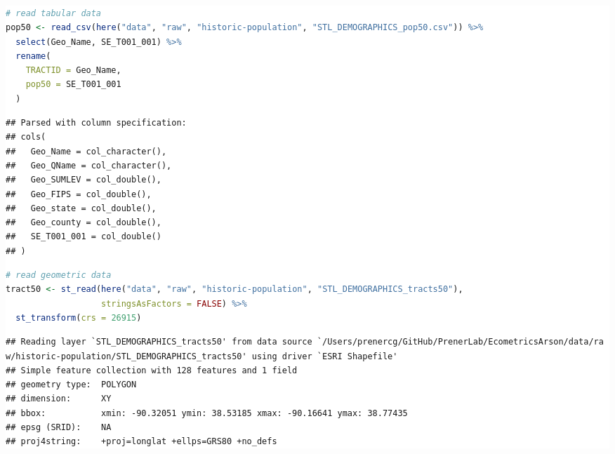 ``` r
# read tabular data
pop50 <- read_csv(here("data", "raw", "historic-population", "STL_DEMOGRAPHICS_pop50.csv")) %>%
  select(Geo_Name, SE_T001_001) %>%
  rename(
    TRACTID = Geo_Name,
    pop50 = SE_T001_001
  )
```

    ## Parsed with column specification:
    ## cols(
    ##   Geo_Name = col_character(),
    ##   Geo_QName = col_character(),
    ##   Geo_SUMLEV = col_double(),
    ##   Geo_FIPS = col_double(),
    ##   Geo_state = col_double(),
    ##   Geo_county = col_double(),
    ##   SE_T001_001 = col_double()
    ## )

``` r
# read geometric data
tract50 <- st_read(here("data", "raw", "historic-population", "STL_DEMOGRAPHICS_tracts50"),
                   stringsAsFactors = FALSE) %>%
  st_transform(crs = 26915)
```

    ## Reading layer `STL_DEMOGRAPHICS_tracts50' from data source `/Users/prenercg/GitHub/PrenerLab/EcometricsArson/data/raw/historic-population/STL_DEMOGRAPHICS_tracts50' using driver `ESRI Shapefile'
    ## Simple feature collection with 128 features and 1 field
    ## geometry type:  POLYGON
    ## dimension:      XY
    ## bbox:           xmin: -90.32051 ymin: 38.53185 xmax: -90.16641 ymax: 38.77435
    ## epsg (SRID):    NA
    ## proj4string:    +proj=longlat +ellps=GRS80 +no_defs
